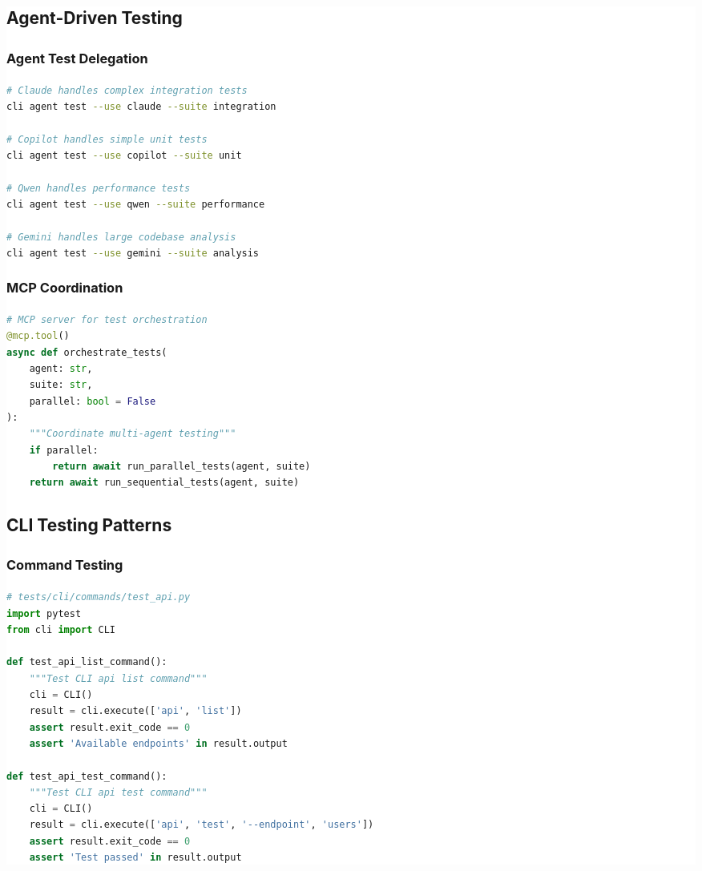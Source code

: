 ## Agent-Driven Testing

### Agent Test Delegation
```bash
# Claude handles complex integration tests
cli agent test --use claude --suite integration

# Copilot handles simple unit tests
cli agent test --use copilot --suite unit

# Qwen handles performance tests
cli agent test --use qwen --suite performance

# Gemini handles large codebase analysis
cli agent test --use gemini --suite analysis
```

### MCP Coordination
```python
# MCP server for test orchestration
@mcp.tool()
async def orchestrate_tests(
    agent: str,
    suite: str,
    parallel: bool = False
):
    """Coordinate multi-agent testing"""
    if parallel:
        return await run_parallel_tests(agent, suite)
    return await run_sequential_tests(agent, suite)
```

## CLI Testing Patterns

### Command Testing
```python
# tests/cli/commands/test_api.py
import pytest
from cli import CLI

def test_api_list_command():
    """Test CLI api list command"""
    cli = CLI()
    result = cli.execute(['api', 'list'])
    assert result.exit_code == 0
    assert 'Available endpoints' in result.output

def test_api_test_command():
    """Test CLI api test command"""
    cli = CLI()
    result = cli.execute(['api', 'test', '--endpoint', 'users'])
    assert result.exit_code == 0
    assert 'Test passed' in result.output
```
